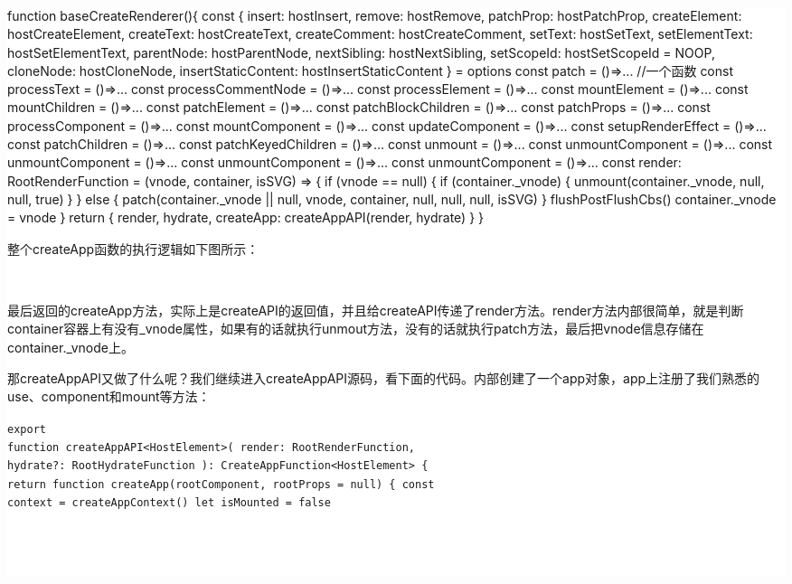 function baseCreateRenderer(){
    const {
    insert: hostInsert,
    remove: hostRemove,
    patchProp: hostPatchProp,
    createElement: hostCreateElement,
    createText: hostCreateText,
    createComment: hostCreateComment,
    setText: hostSetText,
    setElementText: hostSetElementText,
    parentNode: hostParentNode,
    nextSibling: hostNextSibling,
    setScopeId: hostSetScopeId = NOOP,
    cloneNode: hostCloneNode,
    insertStaticContent: hostInsertStaticContent
  } = options
  const patch = ()=&gt;... //一个函数
  const processText = ()=&gt;...
  const processCommentNode = ()=&gt;...
  const processElement = ()=&gt;...
  const mountElement = ()=&gt;...
  const mountChildren = ()=&gt;...
  const patchElement = ()=&gt;...
  const patchBlockChildren = ()=&gt;...
  const patchProps = ()=&gt;...
  const processComponent = ()=&gt;...
  const mountComponent = ()=&gt;...
  const updateComponent = ()=&gt;...
  const setupRenderEffect = ()=&gt;...
  const patchChildren = ()=&gt;...
  const patchKeyedChildren = ()=&gt;...
  const unmount = ()=&gt;...
  const unmountComponent = ()=&gt;...
  const unmountComponent = ()=&gt;...
  const unmountComponent = ()=&gt;...
  const unmountComponent = ()=&gt;...
  const render: RootRenderFunction = (vnode, container, isSVG) =&gt; {
    if (vnode == null) {
      if (container._vnode) {
        unmount(container._vnode, null, null, true)
      }
    } else {
      patch(container._vnode || null, vnode, container, null, null, null, isSVG)
    }
    flushPostFlushCbs()
    container._vnode = vnode
  }
  return {
    render,
    hydrate,
    createApp: createAppAPI(render, hydrate)
  }
}
</code></pre><p>整个createApp函数的执行逻辑如下图所示：</p><p><img src="https://static001.geekbang.org/resource/image/cf/7b/cfcbf6cd3f3195518f9e0e407338a37b.jpg?wh=2526x2208" alt=""></p><p>最后返回的createApp方法，实际上是createAPI的返回值，并且给createAPI传递了render方法。render方法内部很简单，就是判断container容器上有没有_vnode属性，如果有的话就执行unmout方法，没有的话就执行patch方法，最后把vnode信息存储在container._vnode上。</p><p>那createAppAPI又做了什么呢？我们继续进入createAppAPI源码，看下面的代码。内部创建了一个app对象，app上注册了我们熟悉的use、component和mount等方法：</p><pre><code class="language-javascript">export function createAppAPI&lt;HostElement&gt;(
  render: RootRenderFunction,
  hydrate?: RootHydrateFunction
): CreateAppFunction&lt;HostElement&gt; {
  return function createApp(rootComponent, rootProps = null) {
    const context = createAppContext()
    let isMounted = false

